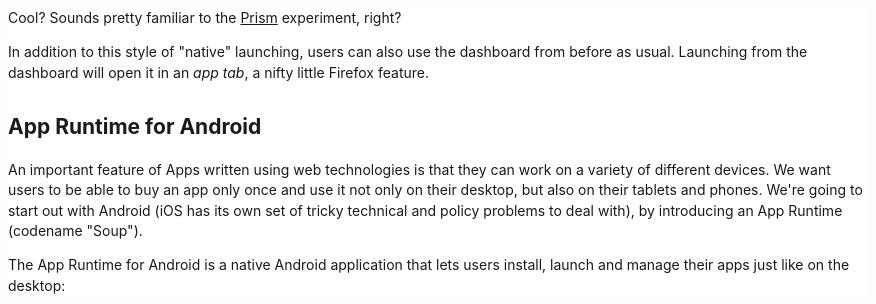 Cool? Sounds pretty familiar to the [Prism](https://mozillalabs.com/prism/) experiment, right?

In addition to this style of "native" launching, users can also use the dashboard from before as usual. Launching from the dashboard will open it in an _app tab_, a nifty little Firefox feature.

## App Runtime for Android

An important feature of Apps written using web technologies is that they can work on a variety of different devices. We want users to be able to buy an app only once and use it not only on their desktop, but also on their tablets and phones. We're going to start out with Android (iOS has its own set of tricky technical and policy problems to deal with), by introducing an App Runtime (codename "Soup").

The App Runtime for Android is a native Android application that lets users install, launch and manage their apps just like on the desktop:
